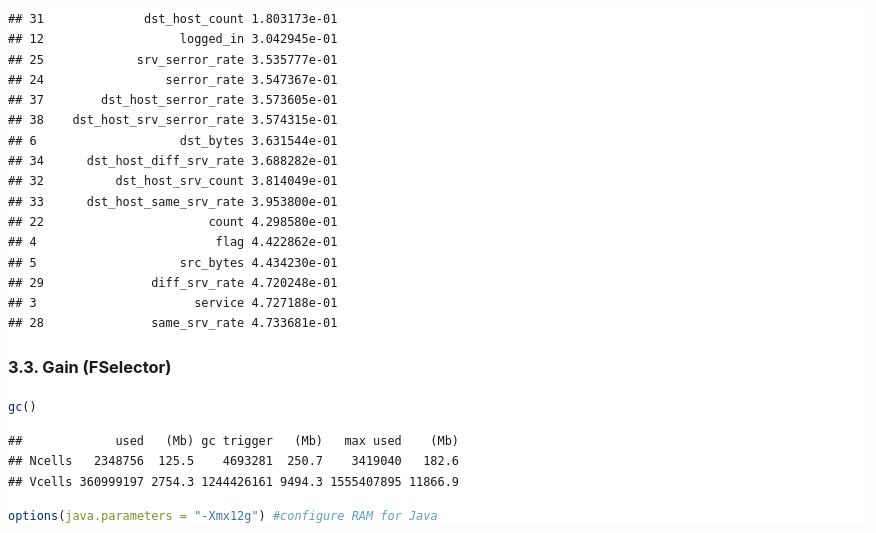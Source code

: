     ## 31              dst_host_count 1.803173e-01
    ## 12                   logged_in 3.042945e-01
    ## 25             srv_serror_rate 3.535777e-01
    ## 24                 serror_rate 3.547367e-01
    ## 37        dst_host_serror_rate 3.573605e-01
    ## 38    dst_host_srv_serror_rate 3.574315e-01
    ## 6                    dst_bytes 3.631544e-01
    ## 34      dst_host_diff_srv_rate 3.688282e-01
    ## 32          dst_host_srv_count 3.814049e-01
    ## 33      dst_host_same_srv_rate 3.953800e-01
    ## 22                       count 4.298580e-01
    ## 4                         flag 4.422862e-01
    ## 5                    src_bytes 4.434230e-01
    ## 29               diff_srv_rate 4.720248e-01
    ## 3                      service 4.727188e-01
    ## 28               same_srv_rate 4.733681e-01

### 3.3. Gain (FSelector)

``` r
gc()
```

    ##             used   (Mb) gc trigger   (Mb)   max used    (Mb)
    ## Ncells   2348756  125.5    4693281  250.7    3419040   182.6
    ## Vcells 360999197 2754.3 1244426161 9494.3 1555407895 11866.9

``` r
options(java.parameters = "-Xmx12g") #configure RAM for Java
```
